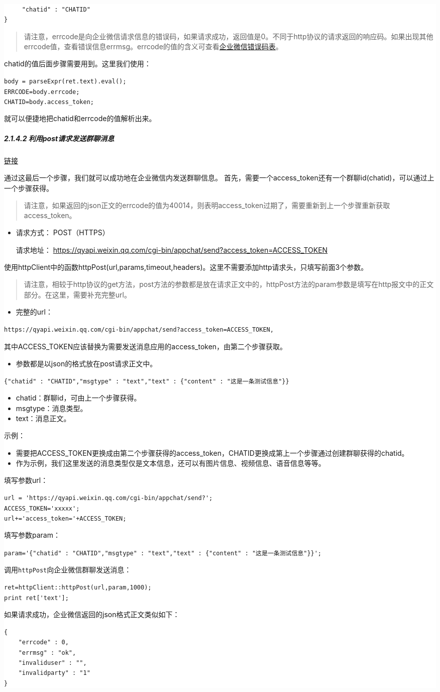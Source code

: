```
     "chatid" : "CHATID"
}
```
> 请注意，errcode是向企业微信请求信息的错误码，如果请求成功，返回值是0。不同于http协议的请求返回的响应码。如果出现其他errcode值，查看错误信息errmsg。errcode的值的含义可查看[企业微信错误码表](https://work.weixin.qq.com/api/doc/90000/90139/90313)。

chatid的值后面步骤需要用到。这里我们使用：
```
body = parseExpr(ret.text).eval();
ERRCODE=body.errcode;
CHATID=body.access_token;
```
就可以便捷地把chatid和errcode的值解析出来。

##### 2.1.4.2 利用post请求发送群聊消息
[链接](https://work.weixin.qq.com/api/doc/90000/90135/90248)

通过这最后一个步骤，我们就可以成功地在企业微信内发送群聊信息。
首先，需要一个access_token还有一个群聊id(chatid)，可以通过上一个步骤获得。

> 请注意，如果返回的json正文的errcode的值为40014，则表明access_token过期了，需要重新到上一个步骤重新获取access_token。

* 请求方式： POST（HTTPS）

    请求地址： https://qyapi.weixin.qq.com/cgi-bin/appchat/send?access_token=ACCESS_TOKEN

使用httpClient中的函数httpPost(url,params,timeout,headers)。这里不需要添加http请求头，只填写前面3个参数。
> 请注意，相较于http协议的get方法，post方法的参数都是放在请求正文中的，httpPost方法的param参数是填写在http报文中的正文部分。在这里，需要补充完整url。
* 完整的url：
```
https://qyapi.weixin.qq.com/cgi-bin/appchat/send?access_token=ACCESS_TOKEN,
```
其中ACCESS_TOKEN应该替换为需要发送消息应用的access_token，由第二个步骤获取。
* 参数都是以json的格式放在post请求正文中。
```
{"chatid" : "CHATID","msgtype" : "text","text" : {"content" : "这是一条测试信息"}}
```
- chatid：群聊id，可由上一个步骤获得。
- msgtype：消息类型。
- text：消息正文。

示例：

* 需要把ACCESS_TOKEN更换成由第二个步骤获得的access_token，CHATID更换成第上一个步骤通过创建群聊获得的chatid。
* 作为示例，我们这里发送的消息类型仅是文本信息，还可以有图片信息、视频信息、语音信息等等。

填写参数url：
```
url = 'https://qyapi.weixin.qq.com/cgi-bin/appchat/send?';
ACCESS_TOKEN='xxxxx';
url+='access_token='+ACCESS_TOKEN;
```
填写参数param：
```
param='{"chatid" : "CHATID","msgtype" : "text","text" : {"content" : "这是一条测试信息"}}';
```
调用`httpPost`向企业微信群聊发送消息：
```
ret=httpClient::httpPost(url,param,1000);
print ret['text'];
```
如果请求成功，企业微信返回的json格式正文类似如下：
```
{
    "errcode" : 0,
    "errmsg" : "ok",
    "invaliduser" : "",
    "invalidparty" : "1"
}
```